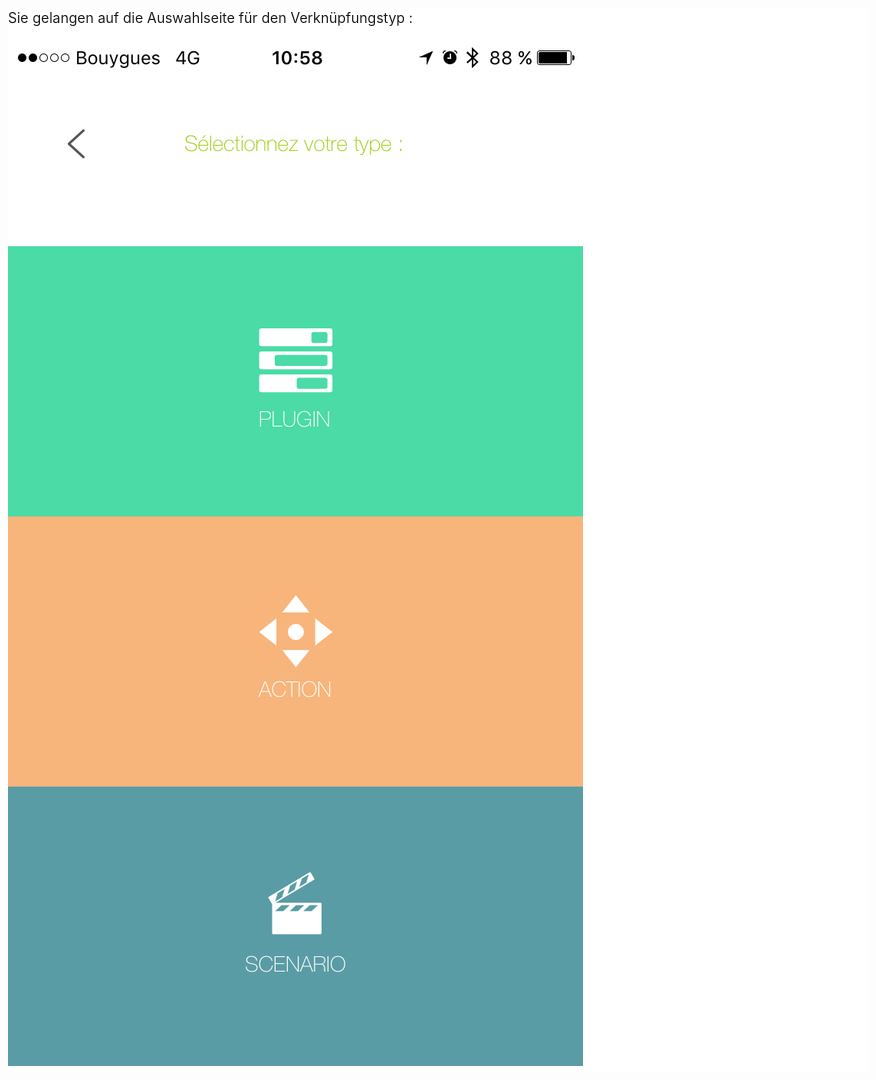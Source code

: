 Sie gelangen auf die Auswahlseite für den Verknüpfungstyp :

![mobile dashboard 2](./images/mobile_dashboard_2.PNG)
